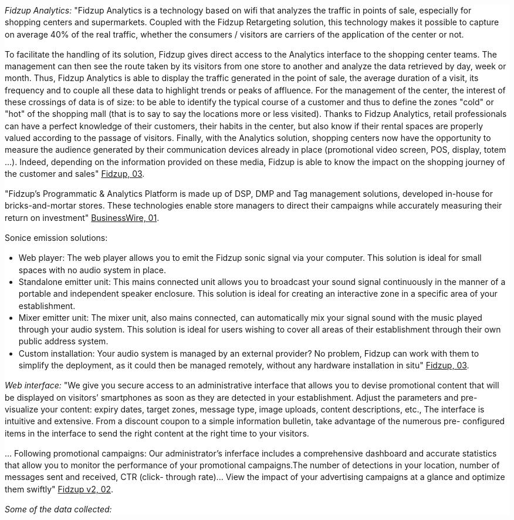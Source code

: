 _Fidzup Analytics:_ "Fidzup Analytics is a technology based on wifi that analyzes the traffic in points of sale, especially for shopping centers and supermarkets. Coupled with the Fidzup Retargeting solution, this technology makes it possible to capture on average 40% of the real traffic, whether the consumers / visitors are carriers of the application of the center or not.

To facilitate the handling of its solution, Fidzup gives direct access to the Analytics interface to the shopping center teams. The management can then see the route taken by its visitors from one store to another and analyze the data retrieved by day, week or month. Thus, Fidzup Analytics is able to display the traffic generated in the point of sale, the average duration of a visit, its frequency and to couple all these data to highlight trends or peaks of affluence. For the management of the center, the interest of these crossings of data is of size: to be able to identify the typical course of a customer and thus to define the zones "cold" or "hot" of the shopping mall (that is to say to say the locations more or less visited). Thanks to Fidzup Analytics, retail professionals can have a perfect knowledge of their customers, their habits in the center, but also know if their rental spaces are properly valued according to the passage of visitors. Finally, with the Analytics solution, shopping centers now have the opportunity to measure the audience generated by their communication devices already in place (promotional video screen, POS, display, totem ...). Indeed, depending on the information provided on these media, Fidzup is able to know the impact on the shopping journey of the customer and sales"   [Fidzup, 03](http://www.fidzup.com/fidzup-2015.zip).

"Fidzup’s Programmatic & Analytics Platform is made up of DSP, DMP and Tag management solutions, developed in-house for bricks-and-mortar stores. These technologies enable store managers to direct their campaigns while accurately measuring their return on investment"  [BusinessWire, 01](http://www.businesswire.com/news/home/20161130005981/en/Fidzup-Performance-Marketing-Startup-Retailers-Raises-3.7).

Sonice emission solutions:   

- Web player: The web player allows you to emit the Fidzup sonic signal via your computer. This solution is ideal for small spaces with no audio system in place.  
- Standalone emitter unit: This mains connected unit allows you to broadcast your sound signal continuously in the manner of a portable and independent speaker enclosure. This solution is ideal for creating an interactive zone in a specific area of your establishment.   
- Mixer emitter unit: The mixer unit, also mains connected, can automatically mix your signal sound with the music played through your audio system. This solution is ideal for users wishing to cover all areas of their establishment through their own public address system.   
- Custom installation: Your audio system is managed by an external provider? No problem, Fidzup can work with them to simplify the deployment, as it could then be managed remotely, without any hardware installation in situ" [Fidzup, 03](http://www.fidzup.com/fidzup-2015.zip).  

_Web interface:_ "We give you secure access to an administrative interface that allows you to devise promotional content that will be displayed on visitors’ smartphones as soon as they are detected in your establishment. Adjust the parameters and pre-visualize your content: expiry dates, target zones, message type, image uploads, content descriptions, etc., The interface is intuitive and extensive. From a discount coupon to a simple information bulletin, take advantage of the numerous pre- configured items in the interface to send the right content at the right time to your visitors.  

... Following promotional campaigns: Our administrator’s inferface includes a comprehensive dashboard and accurate statistics that allow you to monitor the performance of your promotional campaigns.The number of detections in your location, number of messages sent and received, CTR (click- through rate)... View the impact of your advertising campaigns at a glance and optimize them swiftly" [Fidzup v2, 02](https://web.archive.org/web/20171015025307/http://v2.fidzup.com/en//notre-solution).     

_Some of the data collected:_  
